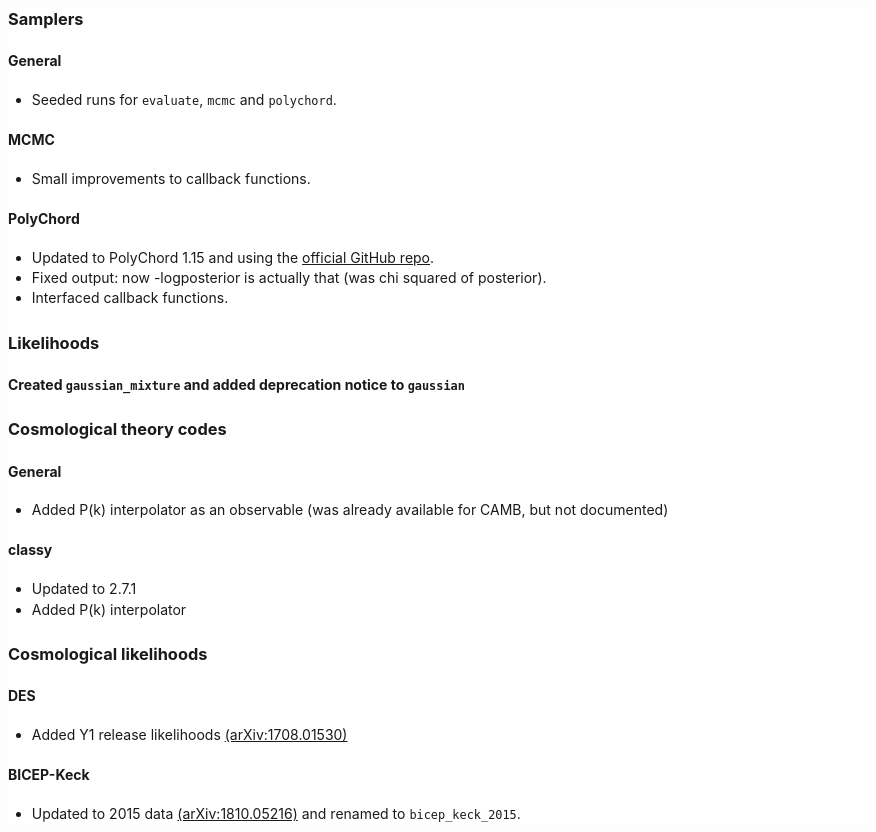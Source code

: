 ### Samplers

#### General

- Seeded runs for `evaluate`, `mcmc` and `polychord`.

#### MCMC

- Small improvements to callback functions.

#### PolyChord

- Updated to PolyChord 1.15 and using the [official GitHub repo](https://github.com/PolyChord/PolyChordLite).
- Fixed output: now -logposterior is actually that (was chi squared of posterior).
- Interfaced callback functions.

### Likelihoods

#### Created `gaussian_mixture` and added deprecation notice to `gaussian`

### Cosmological theory codes

#### General

- Added P(k) interpolator as an observable (was already available for CAMB, but not documented)

#### classy

- Updated to 2.7.1
- Added P(k) interpolator

### Cosmological likelihoods

#### DES

- Added Y1 release likelihoods [(arXiv:1708.01530)](https://arxiv.org/abs/1708.01530)

#### BICEP-Keck

- Updated to 2015 data [(arXiv:1810.05216)](https://arxiv.org/abs/1810.05216) and renamed to `bicep_keck_2015`.
